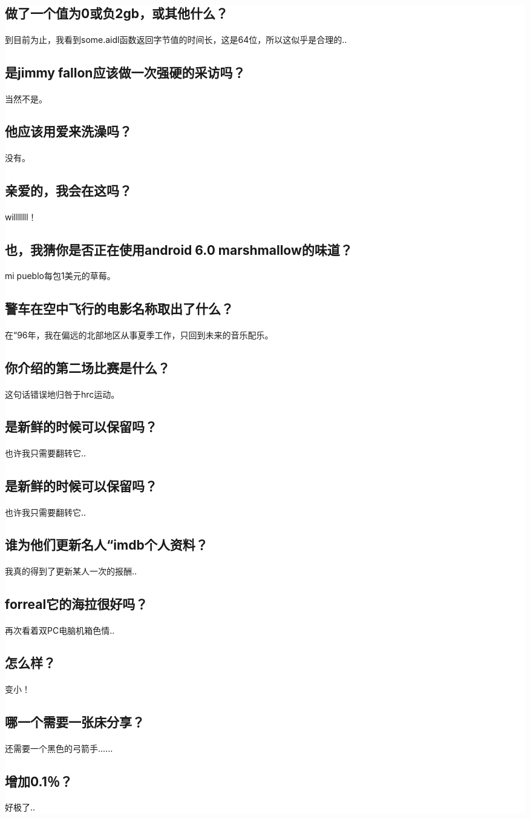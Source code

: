 ## 做了一个值为0或负2gb，或其他什么？
到目前为止，我看到some.aidl函数返回字节值的时间长，这是64位，所以这似乎是合理的..

## 是jimmy fallon应该做一次强硬的采访吗？
当然不是。

## 他应该用爱来洗澡吗？
没有。

## 亲爱的，我会在这吗？
willlllll！

## 也，我猜你是否正在使用android 6.0 marshmallow的味道？
mi pueblo每包1美元的草莓。

## 警车在空中飞行的电影名称取出了什么？
在“96年，我在偏远的北部地区从事夏季工作，只回到未来的音乐配乐。

## 你介绍的第二场比赛是什么？
这句话错误地归咎于hrc运动。

## 是新鲜的时候可以保留吗？
也许我只需要翻转它..

## 是新鲜的时候可以保留吗？
也许我只需要翻转它..

## 谁为他们更新名人“imdb个人资料？
我真的得到了更新某人一次的报酬..

##  forreal它的海拉很好吗？
再次看着双PC电脑机箱色情..

## 怎么样？
变小！

## 哪一个需要一张床分享？
还需要一个黑色的弓箭手......

## 增加0.1％？
好极了..
